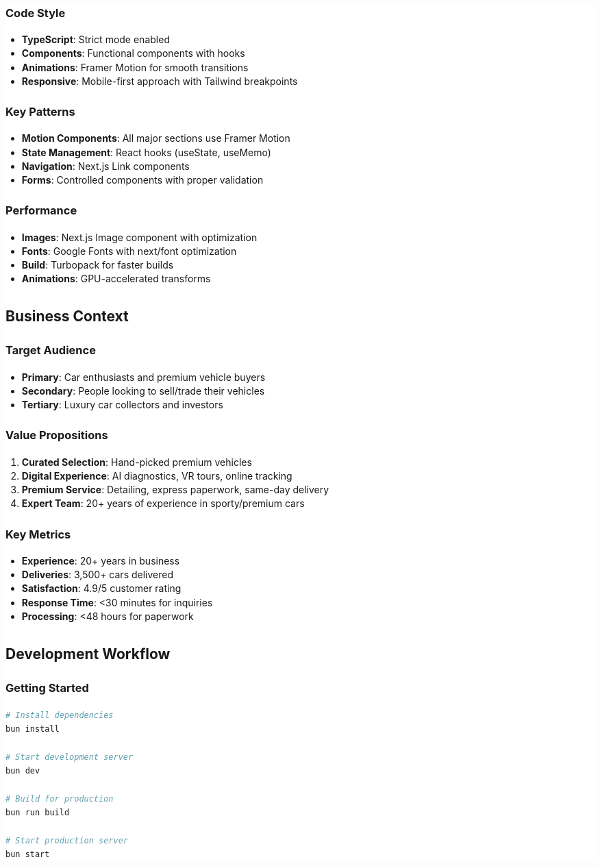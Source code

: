 ### Code Style
- **TypeScript**: Strict mode enabled
- **Components**: Functional components with hooks
- **Animations**: Framer Motion for smooth transitions
- **Responsive**: Mobile-first approach with Tailwind breakpoints

### Key Patterns
- **Motion Components**: All major sections use Framer Motion
- **State Management**: React hooks (useState, useMemo)
- **Navigation**: Next.js Link components
- **Forms**: Controlled components with proper validation

### Performance
- **Images**: Next.js Image component with optimization
- **Fonts**: Google Fonts with next/font optimization
- **Build**: Turbopack for faster builds
- **Animations**: GPU-accelerated transforms

## Business Context

### Target Audience
- **Primary**: Car enthusiasts and premium vehicle buyers
- **Secondary**: People looking to sell/trade their vehicles
- **Tertiary**: Luxury car collectors and investors

### Value Propositions
1. **Curated Selection**: Hand-picked premium vehicles
2. **Digital Experience**: AI diagnostics, VR tours, online tracking
3. **Premium Service**: Detailing, express paperwork, same-day delivery
4. **Expert Team**: 20+ years of experience in sporty/premium cars

### Key Metrics
- **Experience**: 20+ years in business
- **Deliveries**: 3,500+ cars delivered
- **Satisfaction**: 4.9/5 customer rating
- **Response Time**: <30 minutes for inquiries
- **Processing**: <48 hours for paperwork

## Development Workflow

### Getting Started
```bash
# Install dependencies
bun install

# Start development server
bun dev

# Build for production
bun run build

# Start production server
bun start
```
